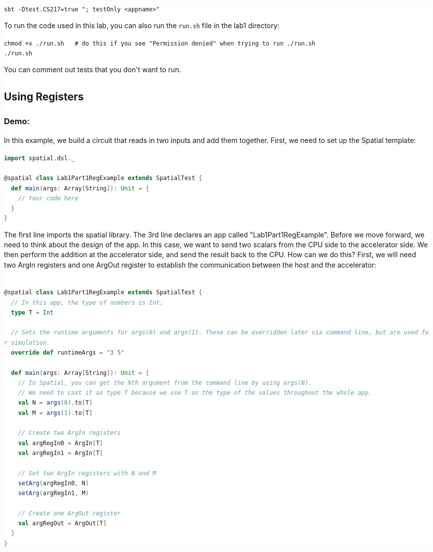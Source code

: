```shell
sbt -Dtest.CS217=true "; testOnly <appname>" 
```

To run the code used in this lab, you can also run the `run.sh` file in the lab1 directory:

```shell
chmod +x ./run.sh   # do this if you see "Permission denied" when trying to run ./run.sh
./run.sh
```

You can comment out tests that you don't want to run.

## Using Registers
### Demo:
In this example, we build a circuit that reads in two inputs and add them together. First, we need to set up the Spatial template:
```scala
import spatial.dsl._

@spatial class Lab1Part1RegExample extends SpatialTest {
  def main(args: Array[String]): Unit = {
    // Your code here
  }
}
```

The first line imports the spatial library. The 3rd line declares an app called "Lab1Part1RegExample". Before we move forward, we need to think about the design of the app. In this case, we want to send two scalars from the CPU side to the accelerator side. We then perform the addition at the accelerator side, and send the result back to the CPU. How can we do this? First, we will need two ArgIn registers and one ArgOut register to establish the communication between the host and the accelerator:
```scala

@spatial class Lab1Part1RegExample extends SpatialTest {
  // In this app, the type of numbers is Int.
  type T = Int

  // Sets the runtime arguments for args(0) and args(1). These can be overridden later via command line, but are used for simulation.
  override def runtimeArgs = "3 5"

  def main(args: Array[String]): Unit = {
    // In Spatial, you can get the Nth argument from the command line by using args(N). 
    // We need to cast it as type T because we use T as the type of the values throughout the whole app. 
    val N = args(0).to[T]
    val M = args(1).to[T]

    // Create two ArgIn registers
    val argRegIn0 = ArgIn[T]
    val argRegIn1 = ArgIn[T]

    // Set two ArgIn registers with N and M
    setArg(argRegIn0, N)
    setArg(argRegIn1, M)

    // Create one ArgOut register
    val argRegOut = ArgOut[T]
  }
}
```
